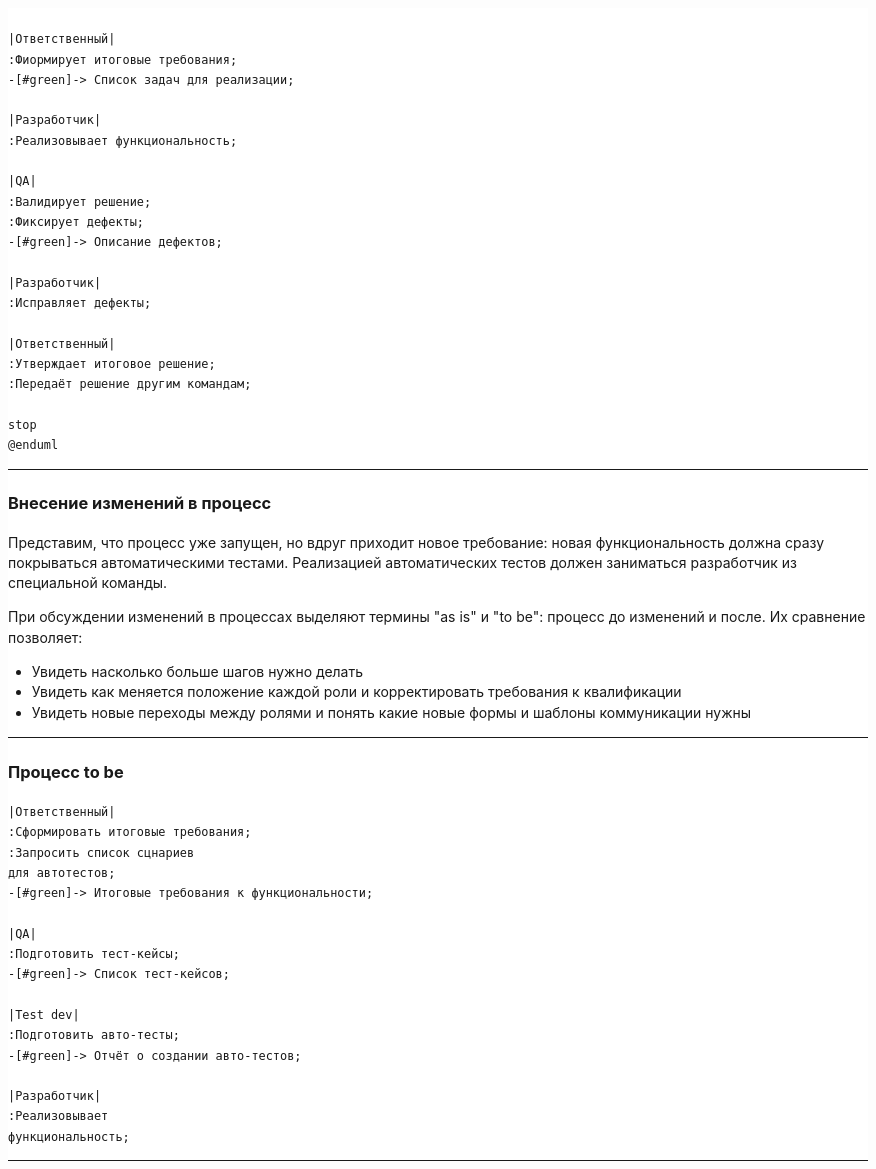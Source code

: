 ```plantuml
  
|Ответственный|
:Фиормирует итоговые требования;
-[#green]-> Список задач для реализации;
  
|Разработчик|
:Реализовывает функциональность;
  
|QA|
:Валидирует решение;
:Фиксирует дефекты;
-[#green]-> Описание дефектов;
  
|Разработчик|
:Исправляет дефекты;
  
|Ответственный|
:Утверждает итоговое решение;
:Передаёт решение другим командам;
  
stop
@enduml
```

---
### Внесение изменений в процесс
Представим, что процесс уже запущен, но вдруг приходит новое требование: новая функциональность должна сразу покрываться автоматическими тестами. Реализацией автоматических тестов должен заниматься разработчик из специальной команды.

При обсуждении изменений в процессах выделяют термины "as is" и "to be": процесс до изменений и после. Их сравнение позволяет:
- Увидеть насколько больше шагов нужно делать
- Увидеть как меняется положение каждой роли и корректировать требования к квалификации
- Увидеть новые переходы между ролями и понять какие новые формы и шаблоны коммуникации нужны

---
### Процесс to be
```plantuml
|Ответственный|
:Сформировать итоговые требования;
:Запросить список сцнариев
для автотестов;
-[#green]-> Итоговые требования к функциональности;
  
|QA|
:Подготовить тест-кейсы;
-[#green]-> Список тест-кейсов;
  
|Test dev|
:Подготовить авто-тесты;
-[#green]-> Отчёт о создании авто-тестов;
  
|Разработчик|
:Реализовывает
функциональность;
```

---